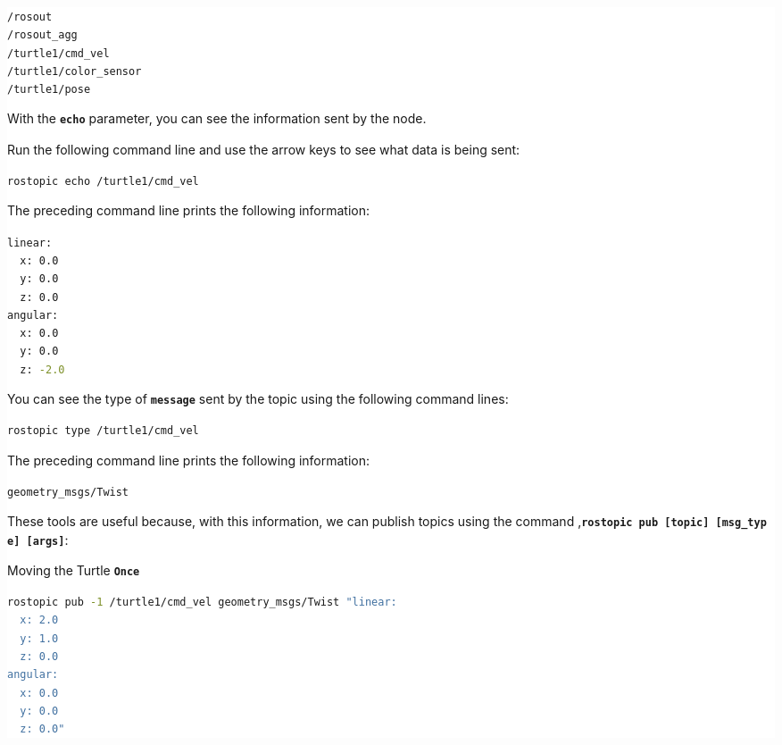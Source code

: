 ```bash
/rosout
/rosout_agg
/turtle1/cmd_vel
/turtle1/color_sensor
/turtle1/pose
```

With the **`echo`** parameter, you can see the information sent by the node.

Run the following command line and use the arrow keys to see what data is
being sent:

```bash
rostopic echo /turtle1/cmd_vel
```

The preceding command line prints the following information:

```bash
linear: 
  x: 0.0
  y: 0.0
  z: 0.0
angular: 
  x: 0.0
  y: 0.0
  z: -2.0
```

You can see the type of **`message`** sent by the topic using the following command lines:

```
rostopic type /turtle1/cmd_vel 
```

The preceding command line prints the following information:

```
geometry_msgs/Twist
```

These tools are useful because, with this information, we can publish topics using the
command ,**`rostopic pub [topic] [msg_type] [args]`**:

Moving the Turtle **`Once`**

```bash
rostopic pub -1 /turtle1/cmd_vel geometry_msgs/Twist "linear:
  x: 2.0
  y: 1.0
  z: 0.0
angular:
  x: 0.0
  y: 0.0
  z: 0.0" 
```

<p align="center">